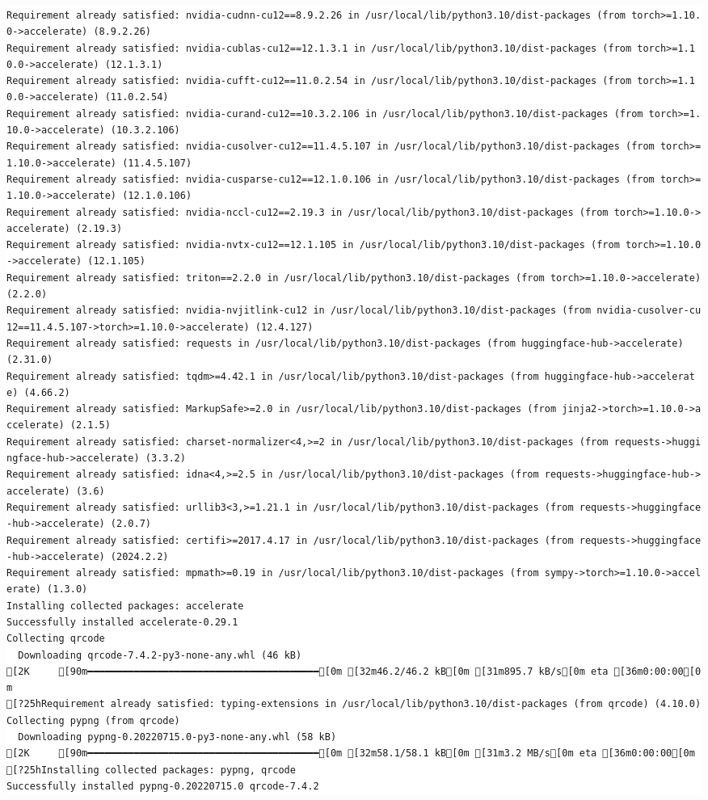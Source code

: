     Requirement already satisfied: nvidia-cudnn-cu12==8.9.2.26 in /usr/local/lib/python3.10/dist-packages (from torch>=1.10.0->accelerate) (8.9.2.26)
    Requirement already satisfied: nvidia-cublas-cu12==12.1.3.1 in /usr/local/lib/python3.10/dist-packages (from torch>=1.10.0->accelerate) (12.1.3.1)
    Requirement already satisfied: nvidia-cufft-cu12==11.0.2.54 in /usr/local/lib/python3.10/dist-packages (from torch>=1.10.0->accelerate) (11.0.2.54)
    Requirement already satisfied: nvidia-curand-cu12==10.3.2.106 in /usr/local/lib/python3.10/dist-packages (from torch>=1.10.0->accelerate) (10.3.2.106)
    Requirement already satisfied: nvidia-cusolver-cu12==11.4.5.107 in /usr/local/lib/python3.10/dist-packages (from torch>=1.10.0->accelerate) (11.4.5.107)
    Requirement already satisfied: nvidia-cusparse-cu12==12.1.0.106 in /usr/local/lib/python3.10/dist-packages (from torch>=1.10.0->accelerate) (12.1.0.106)
    Requirement already satisfied: nvidia-nccl-cu12==2.19.3 in /usr/local/lib/python3.10/dist-packages (from torch>=1.10.0->accelerate) (2.19.3)
    Requirement already satisfied: nvidia-nvtx-cu12==12.1.105 in /usr/local/lib/python3.10/dist-packages (from torch>=1.10.0->accelerate) (12.1.105)
    Requirement already satisfied: triton==2.2.0 in /usr/local/lib/python3.10/dist-packages (from torch>=1.10.0->accelerate) (2.2.0)
    Requirement already satisfied: nvidia-nvjitlink-cu12 in /usr/local/lib/python3.10/dist-packages (from nvidia-cusolver-cu12==11.4.5.107->torch>=1.10.0->accelerate) (12.4.127)
    Requirement already satisfied: requests in /usr/local/lib/python3.10/dist-packages (from huggingface-hub->accelerate) (2.31.0)
    Requirement already satisfied: tqdm>=4.42.1 in /usr/local/lib/python3.10/dist-packages (from huggingface-hub->accelerate) (4.66.2)
    Requirement already satisfied: MarkupSafe>=2.0 in /usr/local/lib/python3.10/dist-packages (from jinja2->torch>=1.10.0->accelerate) (2.1.5)
    Requirement already satisfied: charset-normalizer<4,>=2 in /usr/local/lib/python3.10/dist-packages (from requests->huggingface-hub->accelerate) (3.3.2)
    Requirement already satisfied: idna<4,>=2.5 in /usr/local/lib/python3.10/dist-packages (from requests->huggingface-hub->accelerate) (3.6)
    Requirement already satisfied: urllib3<3,>=1.21.1 in /usr/local/lib/python3.10/dist-packages (from requests->huggingface-hub->accelerate) (2.0.7)
    Requirement already satisfied: certifi>=2017.4.17 in /usr/local/lib/python3.10/dist-packages (from requests->huggingface-hub->accelerate) (2024.2.2)
    Requirement already satisfied: mpmath>=0.19 in /usr/local/lib/python3.10/dist-packages (from sympy->torch>=1.10.0->accelerate) (1.3.0)
    Installing collected packages: accelerate
    Successfully installed accelerate-0.29.1
    Collecting qrcode
      Downloading qrcode-7.4.2-py3-none-any.whl (46 kB)
    [2K     [90m━━━━━━━━━━━━━━━━━━━━━━━━━━━━━━━━━━━━━━━━[0m [32m46.2/46.2 kB[0m [31m895.7 kB/s[0m eta [36m0:00:00[0m
    [?25hRequirement already satisfied: typing-extensions in /usr/local/lib/python3.10/dist-packages (from qrcode) (4.10.0)
    Collecting pypng (from qrcode)
      Downloading pypng-0.20220715.0-py3-none-any.whl (58 kB)
    [2K     [90m━━━━━━━━━━━━━━━━━━━━━━━━━━━━━━━━━━━━━━━━[0m [32m58.1/58.1 kB[0m [31m3.2 MB/s[0m eta [36m0:00:00[0m
    [?25hInstalling collected packages: pypng, qrcode
    Successfully installed pypng-0.20220715.0 qrcode-7.4.2
